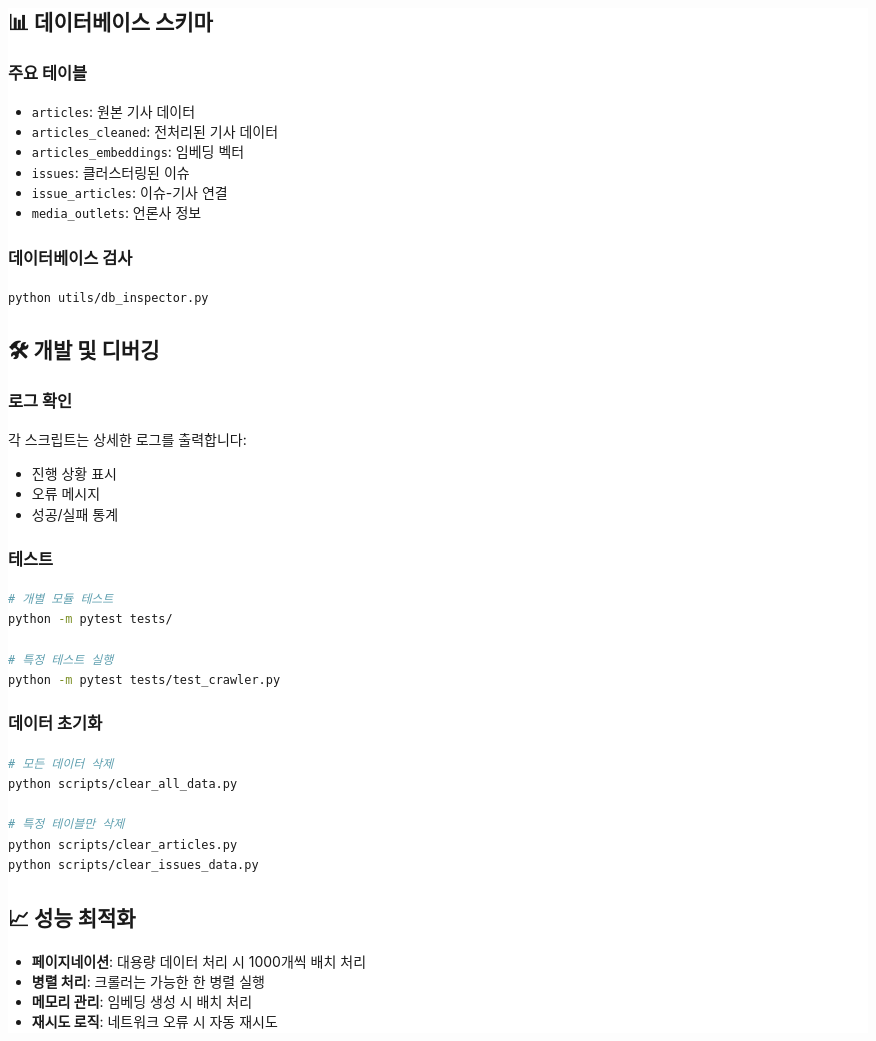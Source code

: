 ## 📊 데이터베이스 스키마

### 주요 테이블

- `articles`: 원본 기사 데이터
- `articles_cleaned`: 전처리된 기사 데이터
- `articles_embeddings`: 임베딩 벡터
- `issues`: 클러스터링된 이슈
- `issue_articles`: 이슈-기사 연결
- `media_outlets`: 언론사 정보

### 데이터베이스 검사

```bash
python utils/db_inspector.py
```

## 🛠️ 개발 및 디버깅

### 로그 확인

각 스크립트는 상세한 로그를 출력합니다:
- 진행 상황 표시
- 오류 메시지
- 성공/실패 통계

### 테스트

```bash
# 개별 모듈 테스트
python -m pytest tests/

# 특정 테스트 실행
python -m pytest tests/test_crawler.py
```

### 데이터 초기화

```bash
# 모든 데이터 삭제
python scripts/clear_all_data.py

# 특정 테이블만 삭제
python scripts/clear_articles.py
python scripts/clear_issues_data.py
```

## 📈 성능 최적화

- **페이지네이션**: 대용량 데이터 처리 시 1000개씩 배치 처리
- **병렬 처리**: 크롤러는 가능한 한 병렬 실행
- **메모리 관리**: 임베딩 생성 시 배치 처리
- **재시도 로직**: 네트워크 오류 시 자동 재시도
